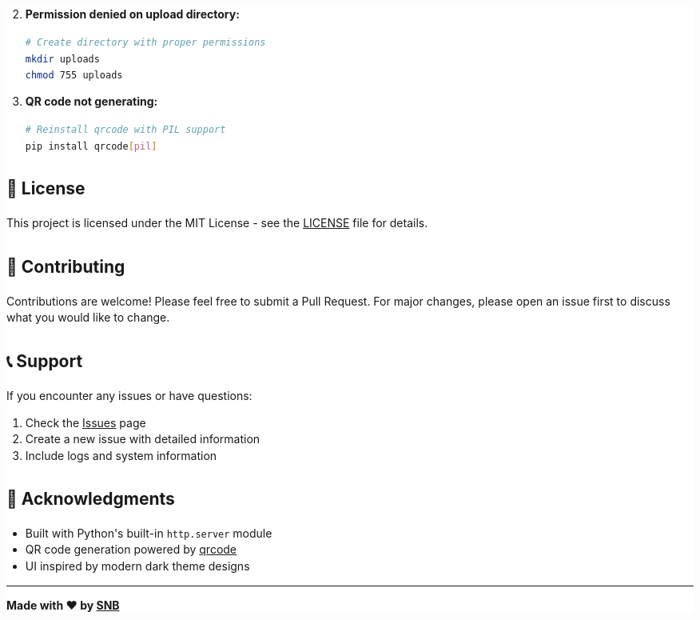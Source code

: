 2. **Permission denied on upload directory:**
   ```bash
   # Create directory with proper permissions
   mkdir uploads
   chmod 755 uploads
   ```

3. **QR code not generating:**
   ```bash
   # Reinstall qrcode with PIL support
   pip install qrcode[pil]
   ```

## 📜 License

This project is licensed under the MIT License - see the [LICENSE](LICENSE) file for details.

## 🤝 Contributing

Contributions are welcome! Please feel free to submit a Pull Request. For major changes, please open an issue first to discuss what you would like to change.

## 📞 Support

If you encounter any issues or have questions:

1. Check the [Issues](https://github.com/SNB220/snbit-uploader/issues) page
2. Create a new issue with detailed information
3. Include logs and system information

## 🙏 Acknowledgments

- Built with Python's built-in `http.server` module
- QR code generation powered by [qrcode](https://pypi.org/project/qrcode/)
- UI inspired by modern dark theme designs

---

**Made with ❤️ by [SNB](https://github.com/SNB220)**
